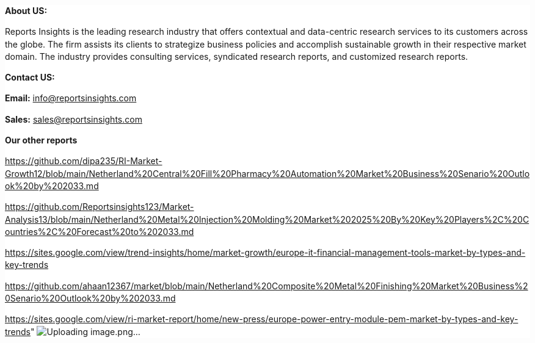 <strong><strong>About US</strong>:</strong>

Reports Insights is the leading research industry that offers contextual and data-centric research services to its customers across the globe. The firm assists its clients to strategize business policies and accomplish sustainable growth in their respective market domain. The industry provides consulting services, syndicated research reports, and customized research reports.

<strong>Contact US:</strong>

<p class=""""><b>Email:</b> <a href=mailto:info@reportsinsights.com>info@reportsinsights.com</a></p>
<p class=""""><b>Sales:</b> <a href=mailto:sales@reportsinsights.com>sales@reportsinsights.com</a></p>

<strong>Our other reports</strong>

<a href=https://github.com/dipa235/RI-Market-Growth12/blob/main/Netherland%20Central%20Fill%20Pharmacy%20Automation%20Market%20Business%20Senario%20Outlook%20by%202033.md>https://github.com/dipa235/RI-Market-Growth12/blob/main/Netherland%20Central%20Fill%20Pharmacy%20Automation%20Market%20Business%20Senario%20Outlook%20by%202033.md</a>

<a href=https://github.com/Reportsinsights123/Market-Analysis13/blob/main/Netherland%20Metal%20Injection%20Molding%20Market%202025%20By%20Key%20Players%2C%20Countries%2C%20Forecast%20to%202033.md>https://github.com/Reportsinsights123/Market-Analysis13/blob/main/Netherland%20Metal%20Injection%20Molding%20Market%202025%20By%20Key%20Players%2C%20Countries%2C%20Forecast%20to%202033.md</a>

<a href=https://sites.google.com/view/trend-insights/home/market-growth/europe-it-financial-management-tools-market-by-types-and-key-trends>https://sites.google.com/view/trend-insights/home/market-growth/europe-it-financial-management-tools-market-by-types-and-key-trends</a>

<a href=https://github.com/ahaan12367/market/blob/main/Netherland%20Composite%20Metal%20Finishing%20Market%20Business%20Senario%20Outlook%20by%202033.md>https://github.com/ahaan12367/market/blob/main/Netherland%20Composite%20Metal%20Finishing%20Market%20Business%20Senario%20Outlook%20by%202033.md</a>

<a href=https://sites.google.com/view/ri-market-report/home/new-press/europe-power-entry-module-pem-market-by-types-and-key-trends>https://sites.google.com/view/ri-market-report/home/new-press/europe-power-entry-module-pem-market-by-types-and-key-trends</a>"
![Uploading image.png…]()
